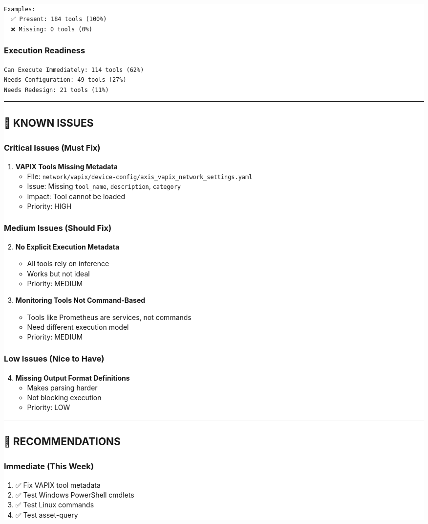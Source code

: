 ```
Examples:
  ✅ Present: 184 tools (100%)
  ❌ Missing: 0 tools (0%)
```

### Execution Readiness
```
Can Execute Immediately: 114 tools (62%)
Needs Configuration: 49 tools (27%)
Needs Redesign: 21 tools (11%)
```

---

## 🔧 KNOWN ISSUES

### Critical Issues (Must Fix)
1. **VAPIX Tools Missing Metadata**
   - File: `network/vapix/device-config/axis_vapix_network_settings.yaml`
   - Issue: Missing `tool_name`, `description`, `category`
   - Impact: Tool cannot be loaded
   - Priority: HIGH

### Medium Issues (Should Fix)
2. **No Explicit Execution Metadata**
   - All tools rely on inference
   - Works but not ideal
   - Priority: MEDIUM

3. **Monitoring Tools Not Command-Based**
   - Tools like Prometheus are services, not commands
   - Need different execution model
   - Priority: MEDIUM

### Low Issues (Nice to Have)
4. **Missing Output Format Definitions**
   - Makes parsing harder
   - Not blocking execution
   - Priority: LOW

---

## 📝 RECOMMENDATIONS

### Immediate (This Week)
1. ✅ Fix VAPIX tool metadata
2. ✅ Test Windows PowerShell cmdlets
3. ✅ Test Linux commands
4. ✅ Test asset-query
